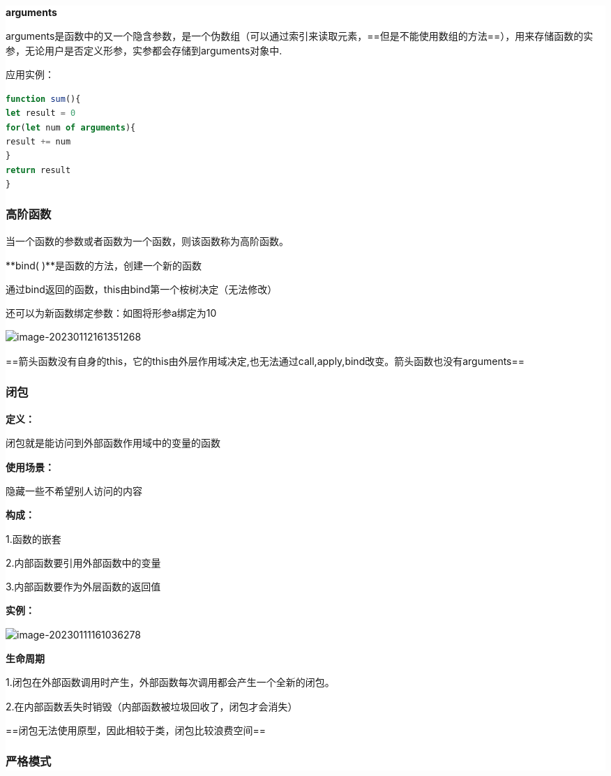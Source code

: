 **arguments**

arguments是函数中的又一个隐含参数，是一个伪数组（可以通过索引来读取元素，==但是不能使用数组的方法==），用来存储函数的实参，无论用户是否定义形参，实参都会存储到arguments对象中.

应用实例：

```javascript
function sum(){
let result = 0
for(let num of arguments){
result += num
}
return result
}
```

### 高阶函数

当一个函数的参数或者函数为一个函数，则该函数称为高阶函数。

**bind( )**是函数的方法，创建一个新的函数

通过bind返回的函数，this由bind第一个桉树决定（无法修改）

还可以为新函数绑定参数：如图将形参a绑定为10

![image-20230112161351268](https://yanyufan.oss-cn-hangzhou.aliyuncs.com/E://pictures%20bedimage-20230112161351268.png)

==箭头函数没有自身的this，它的this由外层作用域决定,也无法通过call,apply,bind改变。箭头函数也没有arguments==

### 闭包

**定义：**

闭包就是能访问到外部函数作用域中的变量的函数

**使用场景：**

隐藏一些不希望别人访问的内容

**构成：**

1.函数的嵌套

2.内部函数要引用外部函数中的变量

3.内部函数要作为外层函数的返回值

**实例：**

![image-20230111161036278](https://yanyufan.oss-cn-hangzhou.aliyuncs.com/E://pictures%20bedimage-20230111161036278.png)

**生命周期**

1.闭包在外部函数调用时产生，外部函数每次调用都会产生一个全新的闭包。

2.在内部函数丢失时销毁（内部函数被垃圾回收了，闭包才会消失）

==闭包无法使用原型，因此相较于类，闭包比较浪费空间==

### 严格模式
